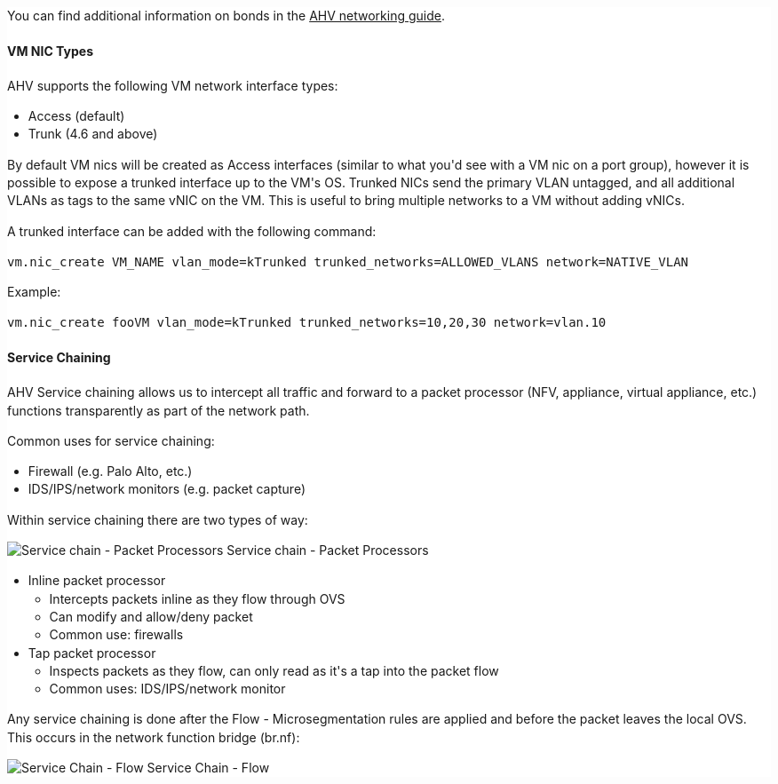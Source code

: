 You can find additional information on bonds in the <a href="https://portal.nutanix.com/page/documents/solutions/details?targetId=BP-2071-AHV-Networking:BP-2071-AHV-Networking" target="_blank" title="AHV networking guide">AHV networking guide</a>.

#### VM NIC Types

AHV supports the following VM network interface types:

*  Access (default)
*  Trunk (4.6 and above)

By default VM nics will be created as Access interfaces (similar to what you'd see with a VM nic on a port group), however it is possible to expose a trunked interface up to the VM's OS. Trunked NICs send the primary VLAN untagged, and all additional VLANs as tags to the same vNIC on the VM. This is useful to bring multiple networks to a VM without adding vNICs.

A trunked interface can be added with the following command:

<pre>
vm.nic_create VM_NAME vlan_mode=kTrunked trunked_networks=ALLOWED_VLANS network=NATIVE_VLAN
</pre>

Example:

<pre>
vm.nic_create fooVM vlan_mode=kTrunked trunked_networks=10,20,30 network=vlan.10
</pre>

#### Service Chaining

AHV Service chaining allows us to intercept all traffic and forward to a packet processor (NFV, appliance, virtual appliance, etc.) functions transparently as part of the network path.

Common uses for service chaining:

* Firewall (e.g. Palo Alto, etc.)
* IDS/IPS/network monitors (e.g. packet capture)

Within service chaining there are two types of way:

![Service chain - Packet Processors](imagesv2/servicechain_both.png)
Service chain - Packet Processors

* Inline packet processor
	+ Intercepts packets inline as they flow through OVS
	+ Can modify and allow/deny packet
	+ Common use: firewalls 
*  Tap packet processor
	+ Inspects packets as they flow, can only read as it's a tap into the packet flow
	+ Common uses: IDS/IPS/network monitor

Any service chaining is done after the Flow - Microsegmentation rules are applied and before the packet leaves the local OVS. This occurs in the network function bridge (br.nf):

![Service Chain - Flow](imagesv2/acrop_svcchain.png)
Service Chain - Flow
